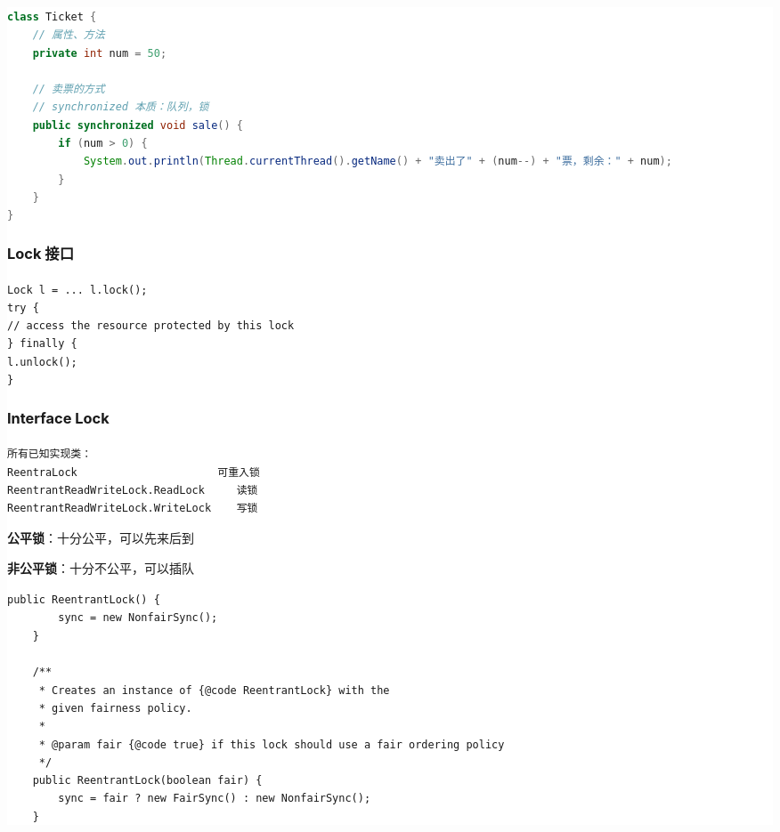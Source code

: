 ```java
class Ticket {
	// 属性、方法
	private int num = 50;

	// 卖票的方式
	// synchronized 本质：队列，锁
	public synchronized void sale() {
		if (num > 0) {
			System.out.println(Thread.currentThread().getName() + "卖出了" + (num--) + "票，剩余：" + num);
		}
	}
}

```



### Lock 接口

```shell
Lock l = ... l.lock(); 
try {
// access the resource protected by this lock
} finally { 
l.unlock();
}
```



### Interface Lock

```shell
所有已知实现类：
ReentraLock						 可重入锁
ReentrantReadWriteLock.ReadLock		读锁
ReentrantReadWriteLock.WriteLock	写锁
```



**公平锁**：十分公平，可以先来后到

**非公平锁**：十分不公平，可以插队

```shell
public ReentrantLock() {
        sync = new NonfairSync();
    }

    /**
     * Creates an instance of {@code ReentrantLock} with the
     * given fairness policy.
     *
     * @param fair {@code true} if this lock should use a fair ordering policy
     */
    public ReentrantLock(boolean fair) {
        sync = fair ? new FairSync() : new NonfairSync();
    }
```
